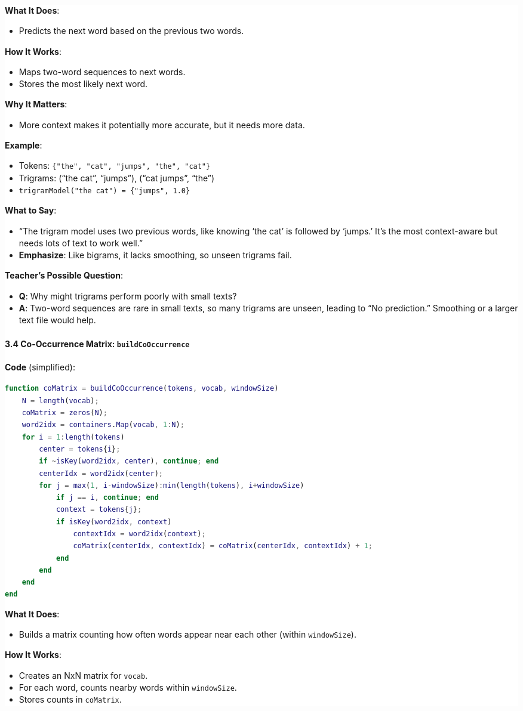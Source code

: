 **What It Does**:
- Predicts the next word based on the previous two words.

**How It Works**:
- Maps two-word sequences to next words.
- Stores the most likely next word.

**Why It Matters**:
- More context makes it potentially more accurate, but it needs more data.

**Example**:
- Tokens: `{"the", "cat", "jumps", "the", "cat"}`
- Trigrams: (“the cat”, “jumps”), (“cat jumps”, “the”)
- `trigramModel("the cat") = {"jumps", 1.0}`

**What to Say**:
- “The trigram model uses two previous words, like knowing ‘the cat’ is followed by ‘jumps.’ It’s the most context-aware but needs lots of text to work well.”
- **Emphasize**: Like bigrams, it lacks smoothing, so unseen trigrams fail.

**Teacher’s Possible Question**:
- **Q**: Why might trigrams perform poorly with small texts?
- **A**: Two-word sequences are rare in small texts, so many trigrams are unseen, leading to “No prediction.” Smoothing or a larger text file would help.

#### 3.4 Co-Occurrence Matrix: `buildCoOccurrence`

**Code** (simplified):
```matlab
function coMatrix = buildCoOccurrence(tokens, vocab, windowSize)
    N = length(vocab);
    coMatrix = zeros(N);
    word2idx = containers.Map(vocab, 1:N);
    for i = 1:length(tokens)
        center = tokens{i};
        if ~isKey(word2idx, center), continue; end
        centerIdx = word2idx(center);
        for j = max(1, i-windowSize):min(length(tokens), i+windowSize)
            if j == i, continue; end
            context = tokens{j};
            if isKey(word2idx, context)
                contextIdx = word2idx(context);
                coMatrix(centerIdx, contextIdx) = coMatrix(centerIdx, contextIdx) + 1;
            end
        end
    end
end
```

**What It Does**:
- Builds a matrix counting how often words appear near each other (within `windowSize`).

**How It Works**:
- Creates an NxN matrix for `vocab`.
- For each word, counts nearby words within `windowSize`.
- Stores counts in `coMatrix`.
